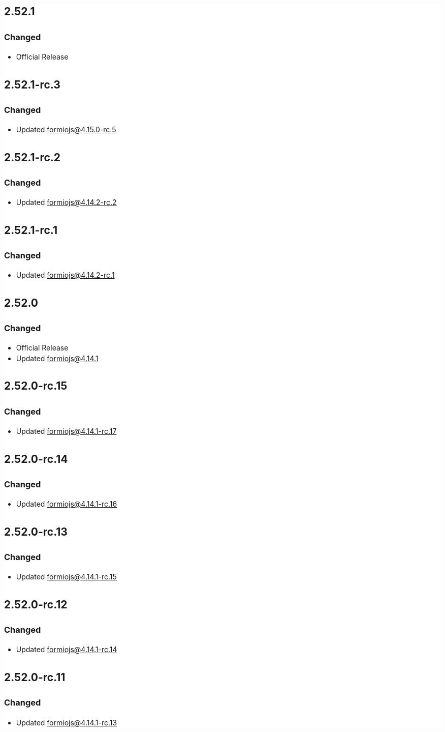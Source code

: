 ## 2.52.1
### Changed
 - Official Release

## 2.52.1-rc.3
### Changed
 - Updated formiojs@4.15.0-rc.5

## 2.52.1-rc.2
### Changed
 - Updated formiojs@4.14.2-rc.2

## 2.52.1-rc.1
### Changed
 - Updated formiojs@4.14.2-rc.1

## 2.52.0
### Changed
 - Official Release
 - Updated formiojs@4.14.1

## 2.52.0-rc.15
### Changed
 - Updated formiojs@4.14.1-rc.17

## 2.52.0-rc.14
### Changed
 - Updated formiojs@4.14.1-rc.16

## 2.52.0-rc.13
### Changed
 - Updated formiojs@4.14.1-rc.15

## 2.52.0-rc.12
### Changed
 - Updated formiojs@4.14.1-rc.14

## 2.52.0-rc.11
### Changed
 - Updated formiojs@4.14.1-rc.13
